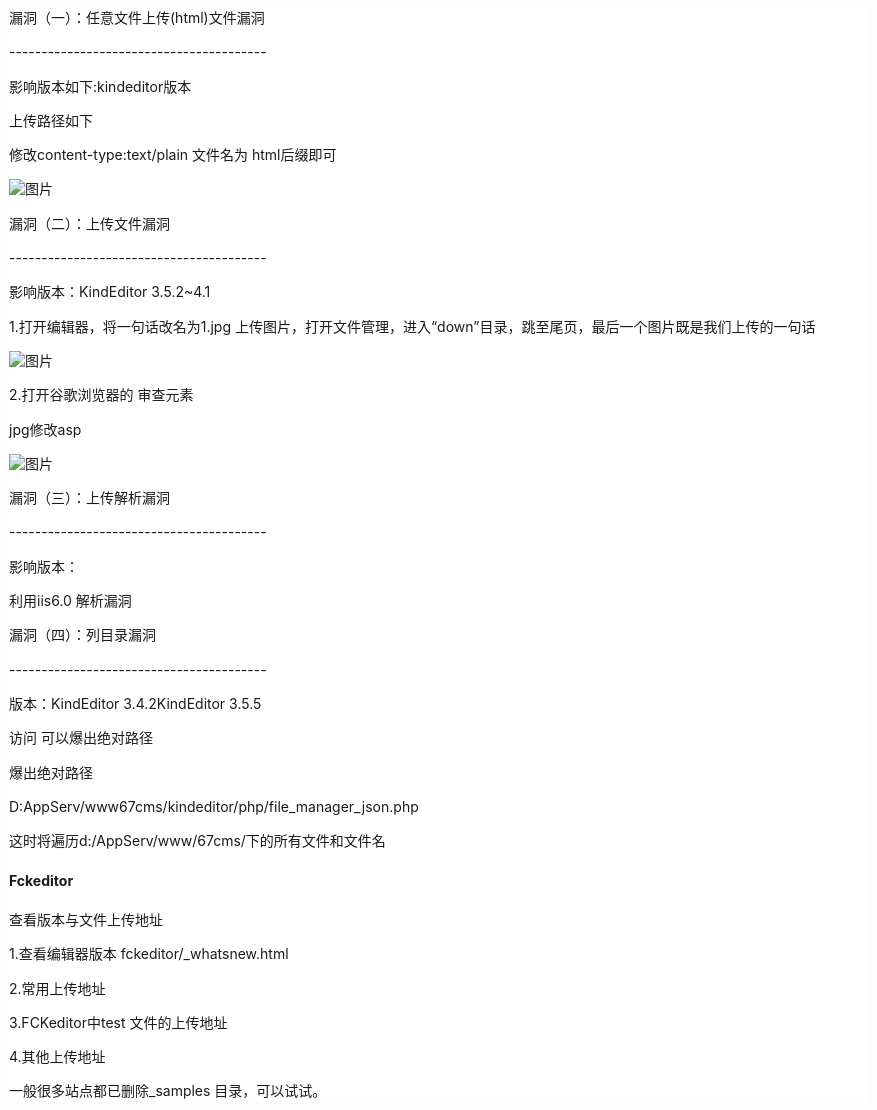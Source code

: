 漏洞（一）：任意文件上传(html)文件漏洞

\----------------------------------------

影响版本如下:kindeditor版本

上传路径如下

修改content-type:text/plain 文件名为 html后缀即可

![图片](http://inews.gtimg.com/newsapp_bt/0/13986300919/641)

漏洞（二）：上传文件漏洞

\----------------------------------------

影响版本：KindEditor 3.5.2~4.1

1.打开编辑器，将一句话改名为1.jpg 上传图片，打开文件管理，进入“down”目录，跳至尾页，最后一个图片既是我们上传的一句话

![图片](http://inews.gtimg.com/newsapp_bt/0/13986300920/641)

2.打开谷歌浏览器的 审查元素

jpg修改asp

![图片](http://inews.gtimg.com/newsapp_bt/0/13986300921/641)

漏洞（三）：上传解析漏洞

\----------------------------------------

影响版本：

利用iis6.0 解析漏洞

漏洞（四）：列目录漏洞

\----------------------------------------

版本：KindEditor 3.4.2KindEditor 3.5.5

访问 可以爆出绝对路径

爆出绝对路径

D:AppServ/www67cms/kindeditor/php/file_manager_json.php

这时将遍历d:/AppServ/www/67cms/下的所有文件和文件名

#### Fckeditor

查看版本与文件上传地址

1.查看编辑器版本 fckeditor/_whatsnew.html

2.常用上传地址

3.FCKeditor中test 文件的上传地址

4.其他上传地址

一般很多站点都已删除_samples 目录，可以试试。
